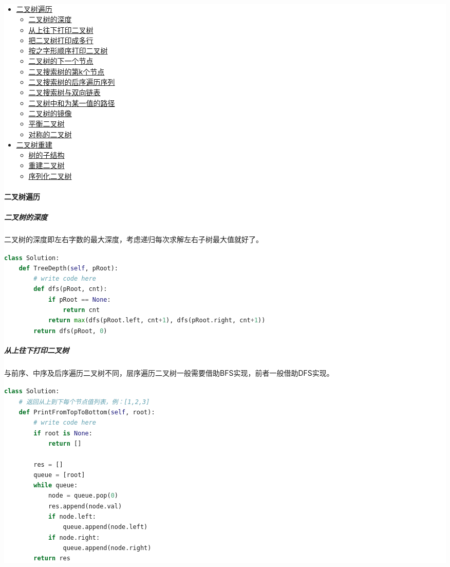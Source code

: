 




- [二叉树遍历](#二叉树遍历)
  - [二叉树的深度](#二叉树的深度)
  - [从上往下打印二叉树](#从上往下打印二叉树)
  - [把二叉树打印成多行](#把二叉树打印成多行)
  - [按之字形顺序打印二叉树](#按之字形顺序打印二叉树)
  - [二叉树的下一个节点](#二叉树的下一个节点)
  - [二叉搜索树的第k个节点](#二叉搜索树的第k个节点)
  - [二叉搜索树的后序遍历序列](#二叉搜索树的后序遍历序列)
  - [二叉搜索树与双向链表](#二叉搜索树与双向链表)
  - [二叉树中和为某一值的路径](#二叉树中和为某一值的路径)
  - [二叉树的镜像](#二叉树的镜像)
  - [平衡二叉树](#平衡二叉树)
  - [对称的二叉树](#对称的二叉树)
- [二叉树重建](#二叉树重建)
  - [树的子结构](#树的子结构)
  - [重建二叉树](#重建二叉树)
  - [序列化二叉树](#序列化二叉树)



#### 二叉树遍历

##### 二叉树的深度

二叉树的深度即左右字数的最大深度，考虑递归每次求解左右子树最大值就好了。

```python
class Solution:
    def TreeDepth(self, pRoot):
        # write code here
        def dfs(pRoot, cnt):
            if pRoot == None:
                return cnt
            return max(dfs(pRoot.left, cnt+1), dfs(pRoot.right, cnt+1))
        return dfs(pRoot, 0)
```


##### 从上往下打印二叉树

与前序、中序及后序遍历二叉树不同，层序遍历二叉树一般需要借助BFS实现，前者一般借助DFS实现。

```python
class Solution:
    # 返回从上到下每个节点值列表，例：[1,2,3]
    def PrintFromTopToBottom(self, root):
        # write code here
        if root is None:
            return []
        
        res = []
        queue = [root]
        while queue:
            node = queue.pop(0)
            res.append(node.val)
            if node.left:
                queue.append(node.left)
            if node.right:
                queue.append(node.right)
        return res                
```
